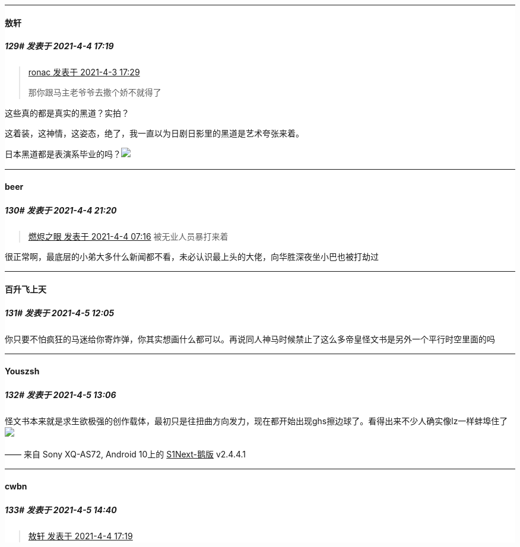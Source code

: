 
*****

####  敖轩  
##### 129#       发表于 2021-4-4 17:19


<blockquote><a href="httphttps://bbs.saraba1st.com/2b/forum.php?mod=redirect&amp;goto=findpost&amp;pid=50821703&amp;ptid=1996760" target="_blank">ronac 发表于 2021-4-3 17:29</a>

那你跟马主老爷爷去撒个娇不就得了</blockquote>
这些真的都是真实的黑道？实拍？

这着装，这神情，这姿态，绝了，我一直以为日剧日影里的黑道是艺术夸张来着。

日本黑道都是表演系毕业的吗？<img src="https://static.saraba1st.com/image/smiley/face2017/066.png" referrerpolicy="no-referrer">


*****

####  beer  
##### 130#       发表于 2021-4-4 21:20


<blockquote><a href="httphttps://bbs.saraba1st.com/2b/forum.php?mod=redirect&amp;goto=findpost&amp;pid=50826929&amp;ptid=1996760" target="_blank">燃烬之眼 发表于 2021-4-4 07:16</a>
被无业人员暴打来着</blockquote>
很正常啊，最底层的小弟大多什么新闻都不看，未必认识最上头的大佬，向华胜深夜坐小巴也被打劫过


*****

####  百升飞上天  
##### 131#       发表于 2021-4-5 12:05


你只要不怕疯狂的马迷给你寄炸弹，你其实想画什么都可以。再说同人神马时候禁止了这么多帝皇怪文书是另外一个平行时空里面的吗


*****

####  Youszsh  
##### 132#       发表于 2021-4-5 13:06


怪文书本来就是求生欲极强的创作载体，最初只是往扭曲方向发力，现在都开始出现ghs擦边球了。看得出来不少人确实像lz一样蚌埠住了<img src="https://static.saraba1st.com/image/smiley/face2017/067.png" referrerpolicy="no-referrer">

—— 来自 Sony XQ-AS72, Android 10上的 [S1Next-鹅版](https://github.com/ykrank/S1-Next/releases) v2.4.4.1


*****

####  cwbn  
##### 133#       发表于 2021-4-5 14:40


<blockquote><a href="httphttps://bbs.saraba1st.com/2b/forum.php?mod=redirect&amp;goto=findpost&amp;pid=50831382&amp;ptid=1996760" target="_blank">敖轩 发表于 2021-4-4 17:19</a>

